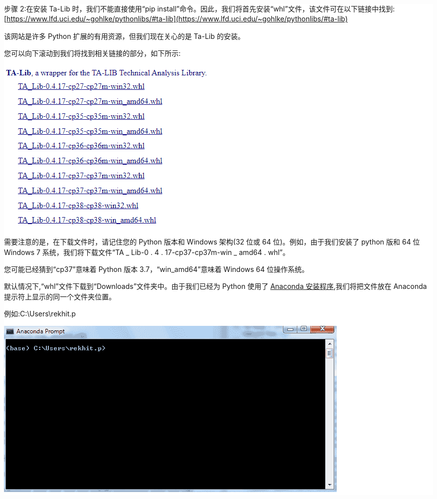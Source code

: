 步骤 2:在安装 Ta-Lib 时，我们不能直接使用“pip install”命令。因此，我们将首先安装“whl”文件，该文件可在以下链接中找到:[https://www.lfd.uci.edu/~gohlke/pythonlibs/#ta-lib](https://www.lfd.uci.edu/~gohlke/pythonlibs/#ta-lib)

该网站是许多 Python 扩展的有用资源，但我们现在关心的是 Ta-Lib 的安装。

您可以向下滚动到我们将找到相关链接的部分，如下所示:

![Ta-Lib_Wrapper-1](img/5311fa77a9b568fb445baa00ca7ed32a.png)

需要注意的是，在下载文件时，请记住您的 Python 版本和 Windows 架构(32 位或 64 位)。例如，由于我们安装了 python 版和 64 位 Windows 7 系统，我们将下载文件“TA _ Lib-0 . 4 . 17-cp37-cp37m-win _ amd64 . whl”。

您可能已经猜到“cp37”意味着 Python 版本 3.7，“win_amd64”意味着 Windows 64 位操作系统。

默认情况下,“whl”文件下载到“Downloads”文件夹中。由于我们已经为 Python 使用了 [Anaconda 安装程序](https://www.anaconda.com/distribution/),我们将把文件放在 Anaconda 提示符上显示的同一个文件夹位置。

例如:C:\Users\rekhit.p

![Annaconda_prompt](img/afdb9295a1a7970de8b1b79ed303a064.png)
